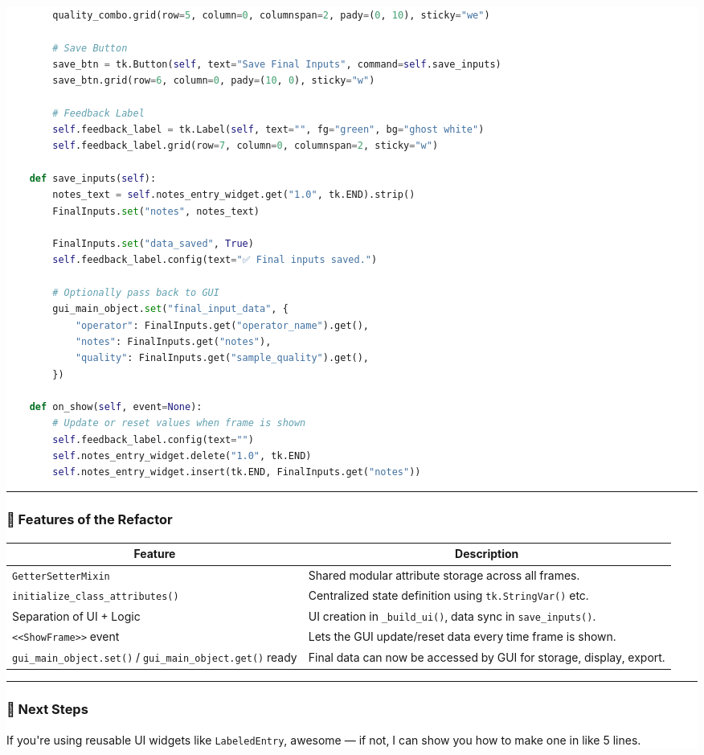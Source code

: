 ```python
        quality_combo.grid(row=5, column=0, columnspan=2, pady=(0, 10), sticky="we")

        # Save Button
        save_btn = tk.Button(self, text="Save Final Inputs", command=self.save_inputs)
        save_btn.grid(row=6, column=0, pady=(10, 0), sticky="w")

        # Feedback Label
        self.feedback_label = tk.Label(self, text="", fg="green", bg="ghost white")
        self.feedback_label.grid(row=7, column=0, columnspan=2, sticky="w")

    def save_inputs(self):
        notes_text = self.notes_entry_widget.get("1.0", tk.END).strip()
        FinalInputs.set("notes", notes_text)

        FinalInputs.set("data_saved", True)
        self.feedback_label.config(text="✅ Final inputs saved.")

        # Optionally pass back to GUI
        gui_main_object.set("final_input_data", {
            "operator": FinalInputs.get("operator_name").get(),
            "notes": FinalInputs.get("notes"),
            "quality": FinalInputs.get("sample_quality").get(),
        })

    def on_show(self, event=None):
        # Update or reset values when frame is shown
        self.feedback_label.config(text="")
        self.notes_entry_widget.delete("1.0", tk.END)
        self.notes_entry_widget.insert(tk.END, FinalInputs.get("notes"))
```

---

### 🧠 Features of the Refactor

|Feature|Description|
|---|---|
|`GetterSetterMixin`|Shared modular attribute storage across all frames.|
|`initialize_class_attributes()`|Centralized state definition using `tk.StringVar()` etc.|
|Separation of UI + Logic|UI creation in `_build_ui()`, data sync in `save_inputs()`.|
|`<<ShowFrame>>` event|Lets the GUI update/reset data every time frame is shown.|
|`gui_main_object.set()` / `gui_main_object.get()` ready|Final data can now be accessed by GUI for storage, display, export.|

---

### 🔄 Next Steps

If you're using reusable UI widgets like `LabeledEntry`, awesome — if not, I can show you how to make one in like 5 lines.
